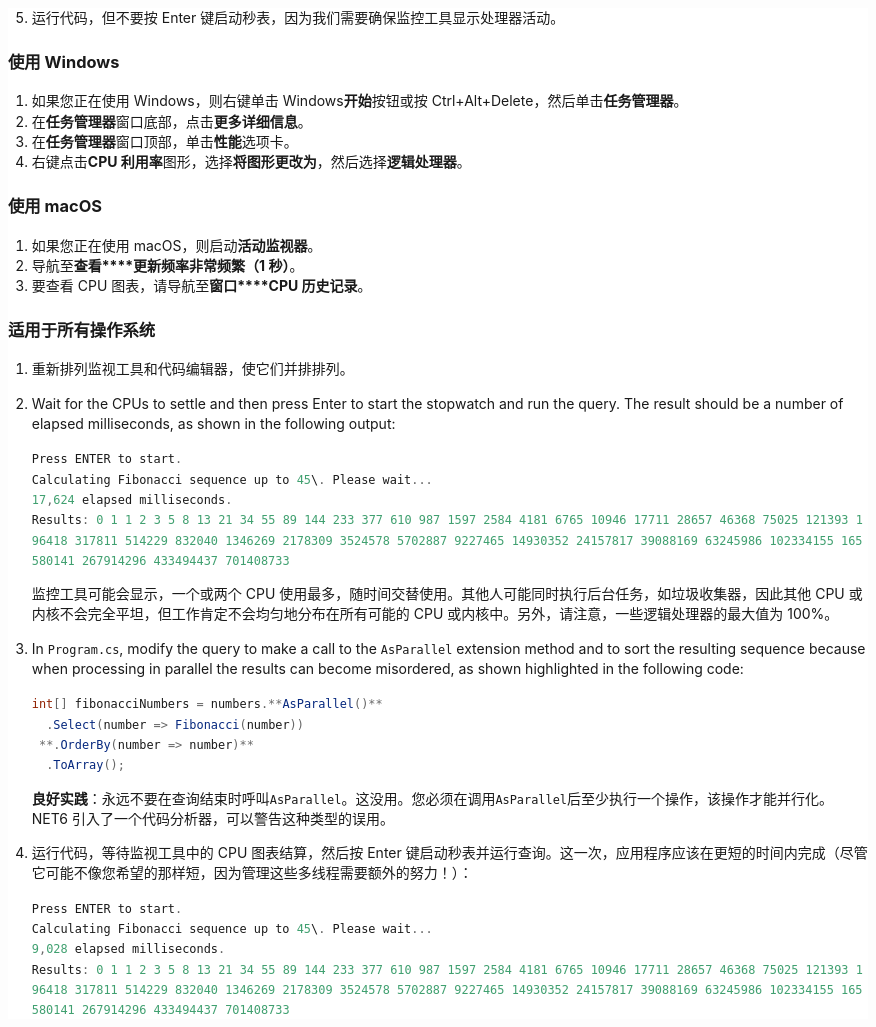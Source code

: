 5.  运行代码，但不要按 Enter 键启动秒表，因为我们需要确保监控工具显示处理器活动。

### 使用 Windows

1.  如果您正在使用 Windows，则右键单击 Windows**开始**按钮或按 Ctrl+Alt+Delete，然后单击**任务管理器**。
2.  在**任务管理器**窗口底部，点击**更多详细信息**。
3.  在**任务管理器**窗口顶部，单击**性能**选项卡。
4.  右键点击**CPU 利用率**图形，选择**将图形更改为**，然后选择**逻辑处理器**。

### 使用 macOS

1.  如果您正在使用 macOS，则启动**活动监视器**。
2.  导航至**查看****更新频率非常频繁（1 秒）**。
3.  要查看 CPU 图表，请导航至**窗口****CPU 历史记录**。

### 适用于所有操作系统

1.  重新排列监视工具和代码编辑器，使它们并排排列。
2.  Wait for the CPUs to settle and then press Enter to start the stopwatch and run the query. The result should be a number of elapsed milliseconds, as shown in the following output:

    ```cs
    Press ENTER to start. 
    Calculating Fibonacci sequence up to 45\. Please wait...
    17,624 elapsed milliseconds.
    Results: 0 1 1 2 3 5 8 13 21 34 55 89 144 233 377 610 987 1597 2584 4181 6765 10946 17711 28657 46368 75025 121393 196418 317811 514229 832040 1346269 2178309 3524578 5702887 9227465 14930352 24157817 39088169 63245986 102334155 165580141 267914296 433494437 701408733 
    ```

    监控工具可能会显示，一个或两个 CPU 使用最多，随时间交替使用。其他人可能同时执行后台任务，如垃圾收集器，因此其他 CPU 或内核不会完全平坦，但工作肯定不会均匀地分布在所有可能的 CPU 或内核中。另外，请注意，一些逻辑处理器的最大值为 100%。

3.  In `Program.cs`, modify the query to make a call to the `AsParallel` extension method and to sort the resulting sequence because when processing in parallel the results can become misordered, as shown highlighted in the following code:

    ```cs
    int[] fibonacciNumbers = numbers.**AsParallel()**
      .Select(number => Fibonacci(number))
     **.OrderBy(number => number)**
      .ToArray(); 
    ```

    **良好实践**：永远不要在查询结束时呼叫`AsParallel`。这没用。您必须在调用`AsParallel`后至少执行一个操作，该操作才能并行化。NET6 引入了一个代码分析器，可以警告这种类型的误用。

4.  运行代码，等待监视工具中的 CPU 图表结算，然后按 Enter 键启动秒表并运行查询。这一次，应用程序应该在更短的时间内完成（尽管它可能不像您希望的那样短，因为管理这些多线程需要额外的努力！）：

    ```cs
    Press ENTER to start. 
    Calculating Fibonacci sequence up to 45\. Please wait...
    9,028 elapsed milliseconds.
    Results: 0 1 1 2 3 5 8 13 21 34 55 89 144 233 377 610 987 1597 2584 4181 6765 10946 17711 28657 46368 75025 121393 196418 317811 514229 832040 1346269 2178309 3524578 5702887 9227465 14930352 24157817 39088169 63245986 102334155 165580141 267914296 433494437 701408733 
    ```
